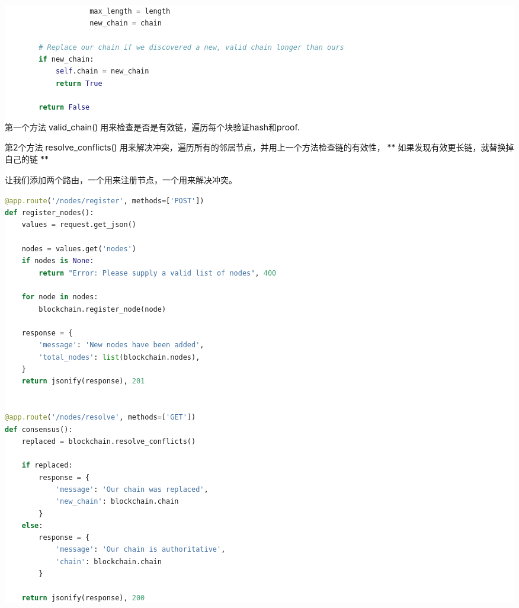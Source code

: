 ```python
                    max_length = length
                    new_chain = chain

        # Replace our chain if we discovered a new, valid chain longer than ours
        if new_chain:
            self.chain = new_chain
            return True

        return False

```

第一个方法 valid_chain() 用来检查是否是有效链，遍历每个块验证hash和proof.

第2个方法 resolve_conflicts() 用来解决冲突，遍历所有的邻居节点，并用上一个方法检查链的有效性， ** 如果发现有效更长链，就替换掉自己的链 ** 

让我们添加两个路由，一个用来注册节点，一个用来解决冲突。
```python
@app.route('/nodes/register', methods=['POST'])
def register_nodes():
    values = request.get_json()

    nodes = values.get('nodes')
    if nodes is None:
        return "Error: Please supply a valid list of nodes", 400

    for node in nodes:
        blockchain.register_node(node)

    response = {
        'message': 'New nodes have been added',
        'total_nodes': list(blockchain.nodes),
    }
    return jsonify(response), 201


@app.route('/nodes/resolve', methods=['GET'])
def consensus():
    replaced = blockchain.resolve_conflicts()

    if replaced:
        response = {
            'message': 'Our chain was replaced',
            'new_chain': blockchain.chain
        }
    else:
        response = {
            'message': 'Our chain is authoritative',
            'chain': blockchain.chain
        }

    return jsonify(response), 200
```
